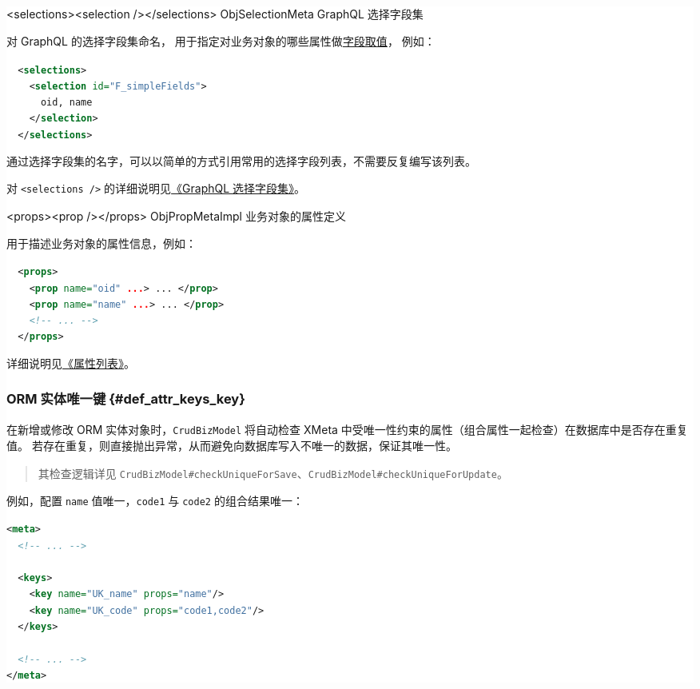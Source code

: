 </TDesc></TRow>



<TRow><TCol id="attr_selections_selection"> &lt;selections>&lt;selection />&lt;/selections> </TCol>
<TCol> ObjSelectionMeta </TCol><TCol> GraphQL 选择字段集 </TCol>
<TDesc>

对 GraphQL 的选择字段集命名，
用于指定对业务对象的哪些属性做[字段取值](../implement/component/graphql#about-graphql)，
例如：

```xml
  <selections>
    <selection id="F_simpleFields">
      oid, name
    </selection>
  </selections>
```

通过选择字段集的名字，可以以简单的方式引用常用的选择字段列表，不需要反复编写该列表。

对 `<selections />` 的详细说明见[《GraphQL 选择字段集》](#def_attr_selections_selection)。

</TDesc></TRow>



<TRow><TCol id="attr_props_prop"> &lt;props>&lt;prop />&lt;/props> </TCol>
<TCol> ObjPropMetaImpl </TCol><TCol> 业务对象的属性定义 </TCol>
<TDesc>

用于描述业务对象的属性信息，例如：

```xml
  <props>
    <prop name="oid" ...> ... </prop>
    <prop name="name" ...> ... </prop>
    <!-- ... -->
  </props>
```

详细说明见[《属性列表》](#def_attr_props_prop)。

</TDesc></TRow>

</Table>

### ORM 实体唯一键 {#def_attr_keys_key}

在新增或修改 ORM 实体对象时，`CrudBizModel`
将自动检查 XMeta 中受唯一性约束的属性（组合属性一起检查）在数据库中是否存在重复值。
若存在重复，则直接抛出异常，从而避免向数据库写入不唯一的数据，保证其唯一性。

> 其检查逻辑详见 `CrudBizModel#checkUniqueForSave`、`CrudBizModel#checkUniqueForUpdate`。

例如，配置 `name` 值唯一，`code1` 与 `code2` 的组合结果唯一：

```xml {5-6}
<meta>
  <!-- ... -->

  <keys>
    <key name="UK_name" props="name"/>
    <key name="UK_code" props="code1,code2"/>
  </keys>

  <!-- ... -->
</meta>
```
